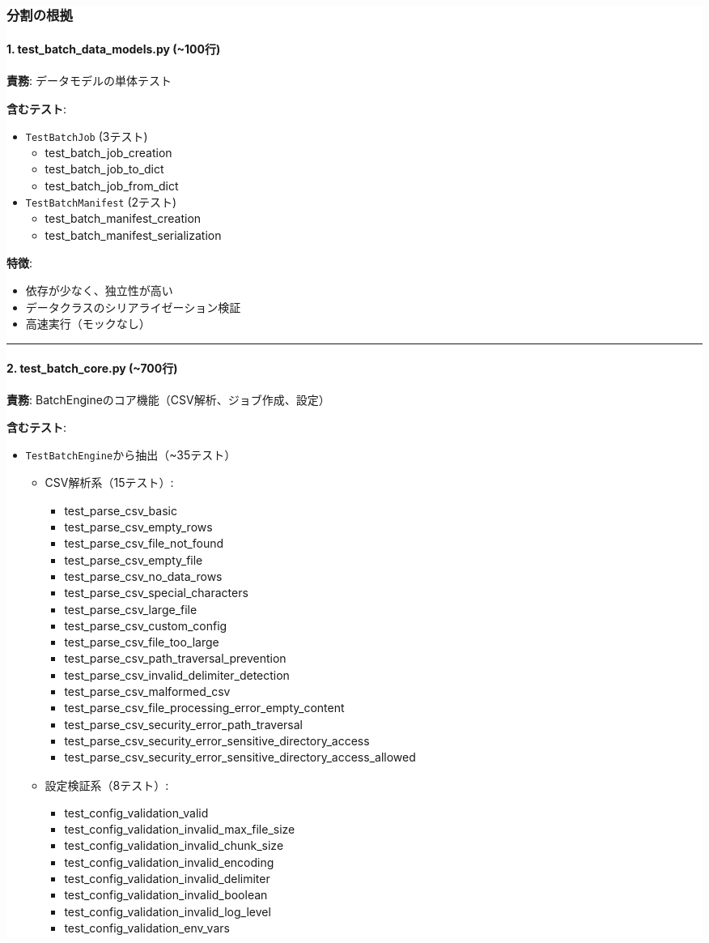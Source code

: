 ### 分割の根拠

#### 1. test_batch_data_models.py (~100行)
**責務**: データモデルの単体テスト

**含むテスト**:
- `TestBatchJob` (3テスト)
  - test_batch_job_creation
  - test_batch_job_to_dict
  - test_batch_job_from_dict
- `TestBatchManifest` (2テスト)
  - test_batch_manifest_creation
  - test_batch_manifest_serialization

**特徴**:
- 依存が少なく、独立性が高い
- データクラスのシリアライゼーション検証
- 高速実行（モックなし）

---

#### 2. test_batch_core.py (~700行)
**責務**: BatchEngineのコア機能（CSV解析、ジョブ作成、設定）

**含むテスト**:
- `TestBatchEngine`から抽出（~35テスト）
  - CSV解析系（15テスト）:
    - test_parse_csv_basic
    - test_parse_csv_empty_rows
    - test_parse_csv_file_not_found
    - test_parse_csv_empty_file
    - test_parse_csv_no_data_rows
    - test_parse_csv_special_characters
    - test_parse_csv_large_file
    - test_parse_csv_custom_config
    - test_parse_csv_file_too_large
    - test_parse_csv_path_traversal_prevention
    - test_parse_csv_invalid_delimiter_detection
    - test_parse_csv_malformed_csv
    - test_parse_csv_file_processing_error_empty_content
    - test_parse_csv_security_error_path_traversal
    - test_parse_csv_security_error_sensitive_directory_access
    - test_parse_csv_security_error_sensitive_directory_access_allowed
  
  - 設定検証系（8テスト）:
    - test_config_validation_valid
    - test_config_validation_invalid_max_file_size
    - test_config_validation_invalid_chunk_size
    - test_config_validation_invalid_encoding
    - test_config_validation_invalid_delimiter
    - test_config_validation_invalid_boolean
    - test_config_validation_invalid_log_level
    - test_config_validation_env_vars
  